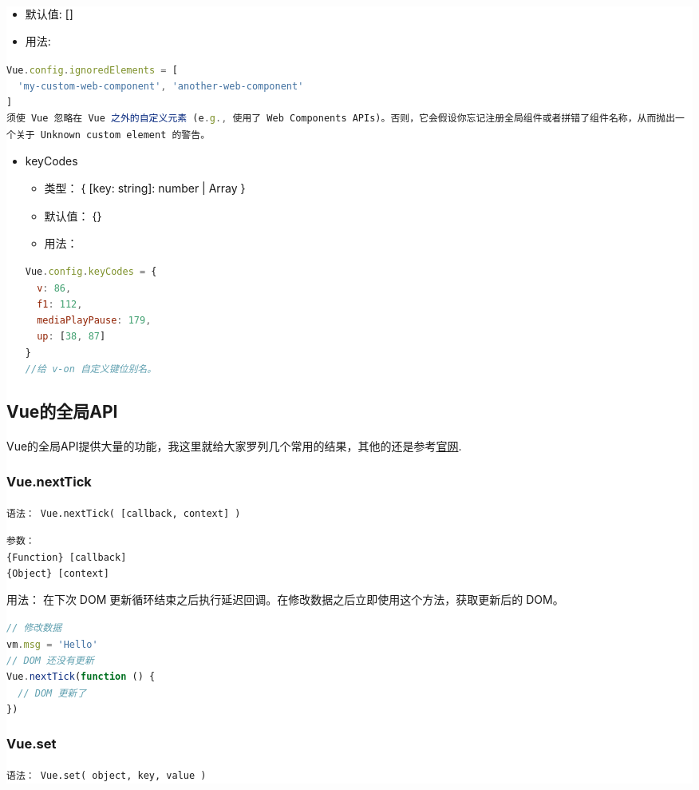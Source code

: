   - 默认值: []

  - 用法:
  ```js
  Vue.config.ignoredElements = [
    'my-custom-web-component', 'another-web-component'
  ]
  须使 Vue 忽略在 Vue 之外的自定义元素 (e.g., 使用了 Web Components APIs)。否则，它会假设你忘记注册全局组件或者拼错了组件名称，从而抛出一个关于 Unknown custom element 的警告。
  ```

- keyCodes

  - 类型： { [key: string]: number | Array<number> }

  - 默认值： {}

  - 用法：
  ```js
  Vue.config.keyCodes = {
    v: 86,
    f1: 112,
    mediaPlayPause: 179,
    up: [38, 87]
  }
  //给 v-on 自定义键位别名。
  ```

## Vue的全局API

Vue的全局API提供大量的功能，我这里就给大家罗列几个常用的结果，其他的还是参考[官网](https://cn.vuejs.org/v2/api/#全局-API).

### Vue.nextTick

`语法： Vue.nextTick( [callback, context] )`

```
参数：    
{Function} [callback]
{Object} [context]
```

用法：
在下次 DOM 更新循环结束之后执行延迟回调。在修改数据之后立即使用这个方法，获取更新后的 DOM。

```js
// 修改数据
vm.msg = 'Hello'
// DOM 还没有更新
Vue.nextTick(function () {
  // DOM 更新了
})
```
### Vue.set

`语法： Vue.set( object, key, value )`
